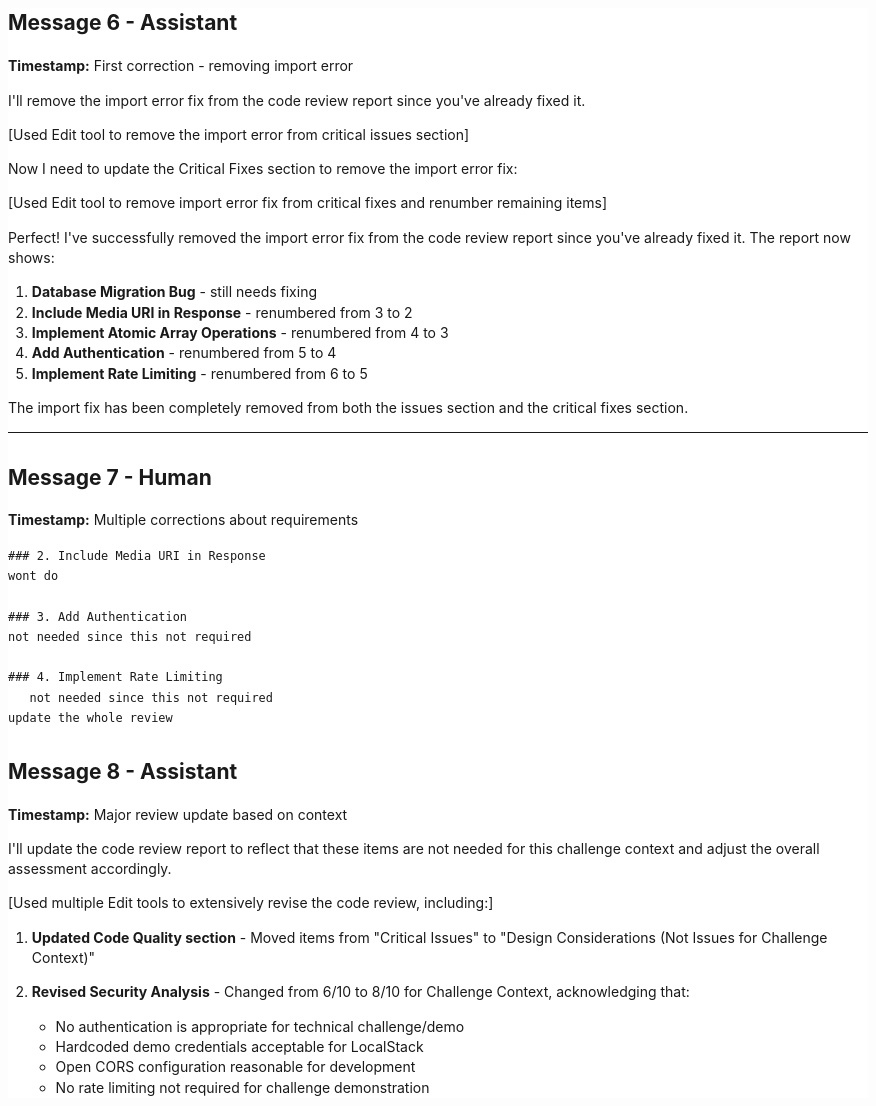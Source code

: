 ## Message 6 - Assistant
**Timestamp:** First correction - removing import error

I'll remove the import error fix from the code review report since you've already fixed it.

[Used Edit tool to remove the import error from critical issues section]

Now I need to update the Critical Fixes section to remove the import error fix:

[Used Edit tool to remove import error fix from critical fixes and renumber remaining items]

Perfect! I've successfully removed the import error fix from the code review report since you've already fixed it. The report now shows:

1. **Database Migration Bug** - still needs fixing
2. **Include Media URI in Response** - renumbered from 3 to 2
3. **Implement Atomic Array Operations** - renumbered from 4 to 3
4. **Add Authentication** - renumbered from 5 to 4
5. **Implement Rate Limiting** - renumbered from 6 to 5

The import fix has been completely removed from both the issues section and the critical fixes section.

---

## Message 7 - Human
**Timestamp:** Multiple corrections about requirements

```
### 2. Include Media URI in Response
wont do

### 3. Add Authentication
not needed since this not required

### 4. Implement Rate Limiting
   not needed since this not required
update the whole review
```

## Message 8 - Assistant
**Timestamp:** Major review update based on context

I'll update the code review report to reflect that these items are not needed for this challenge context and adjust the overall assessment accordingly.

[Used multiple Edit tools to extensively revise the code review, including:]

1. **Updated Code Quality section** - Moved items from "Critical Issues" to "Design Considerations (Not Issues for Challenge Context)"

2. **Revised Security Analysis** - Changed from 6/10 to 8/10 for Challenge Context, acknowledging that:
   - No authentication is appropriate for technical challenge/demo
   - Hardcoded demo credentials acceptable for LocalStack
   - Open CORS configuration reasonable for development
   - No rate limiting not required for challenge demonstration
